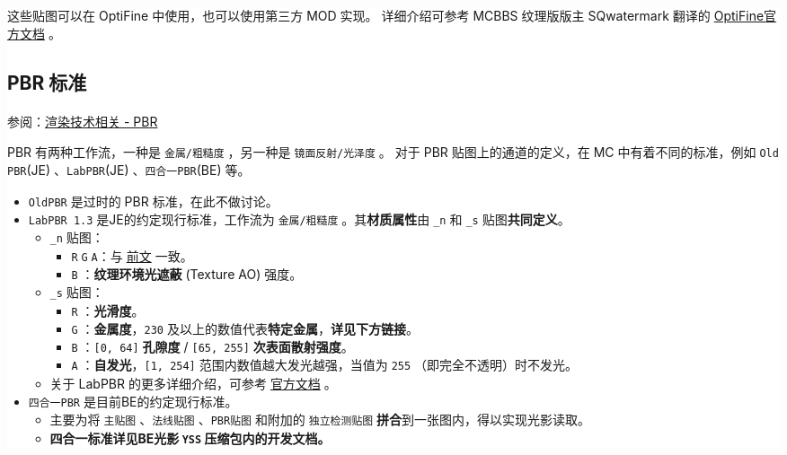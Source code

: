 这些贴图可以在 OptiFine 中使用，也可以使用第三方 MOD 实现。
详细介绍可参考 MCBBS 纹理版版主 SQwatermark 翻译的 [OptiFine官方文档](http://sqwatermark.com/resguide/optifinedoc/) 。

## PBR 标准

参阅：[渲染技术相关 - PBR](terms.md#渲染技术相关)

PBR 有两种工作流，一种是 `金属/粗糙度` ，另一种是 `镜面反射/光泽度` 。
对于 PBR 贴图上的通道的定义，在 MC 中有着不同的标准，例如 `OldPBR`(JE) 、`LabPBR`(JE) 、`四合一PBR`(BE) 等。

- `OldPBR` 是过时的 PBR 标准，在此不做讨论。
- `LabPBR 1.3` 是JE的约定现行标准，工作流为 `金属/粗糙度` 。其**材质属性**由 `_n` 和 `_s` 贴图**共同定义**。
  - `_n` 贴图：
    - `R` `G` `A`：与 [前文](#法线贴图) 一致。
    - `B` ：**纹理环境光遮蔽** (Texture AO) 强度。
  - `_s` 贴图：
    - `R` ：**光滑度**。
    - `G` ：**金属度**，`230` 及以上的数值代表**特定金属**，**详见下方链接**。
    - `B` ：`[0, 64]` **孔隙度** / `[65, 255]` **次表面散射强度**。
    - `A` ：**自发光**，`[1, 254]` 范围内数值越大发光越强，当值为 `255` （即完全不透明）时不发光。
  - 关于 LabPBR 的更多详细介绍，可参考 [官方文档](https://wiki.shaderlabs.org/wiki/LabPBR_Material_Standard) 。
- `四合一PBR` 是目前BE的约定现行标准。
  - 主要为将 `主贴图` 、`法线贴图` 、`PBR贴图` 和附加的 `独立检测贴图` **拼合**到一张图内，得以实现光影读取。
  - **四合一标准详见BE光影 `YSS` 压缩包内的开发文档。**
